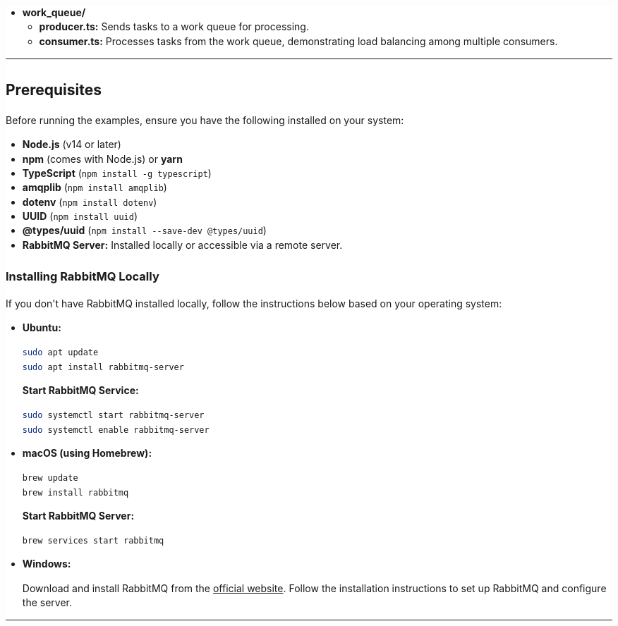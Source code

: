 - **work_queue/**
  - **producer.ts:** Sends tasks to a work queue for processing.
  - **consumer.ts:** Processes tasks from the work queue, demonstrating load balancing among multiple consumers.

---

## Prerequisites

Before running the examples, ensure you have the following installed on your system:

- **Node.js** (v14 or later)
- **npm** (comes with Node.js) or **yarn**
- **TypeScript** (`npm install -g typescript`)
- **amqplib** (`npm install amqplib`)
- **dotenv** (`npm install dotenv`)
- **UUID** (`npm install uuid`)
- **@types/uuid** (`npm install --save-dev @types/uuid`)
- **RabbitMQ Server:** Installed locally or accessible via a remote server.

### Installing RabbitMQ Locally

If you don't have RabbitMQ installed locally, follow the instructions below based on your operating system:

- **Ubuntu:**

  ```bash
  sudo apt update
  sudo apt install rabbitmq-server
  ```

  **Start RabbitMQ Service:**

  ```bash
  sudo systemctl start rabbitmq-server
  sudo systemctl enable rabbitmq-server
  ```

- **macOS (using Homebrew):**

  ```bash
  brew update
  brew install rabbitmq
  ```

  **Start RabbitMQ Server:**

  ```bash
  brew services start rabbitmq
  ```

- **Windows:**

  Download and install RabbitMQ from the [official website](https://www.rabbitmq.com/download.html). Follow the installation instructions to set up RabbitMQ and configure the server.

---
